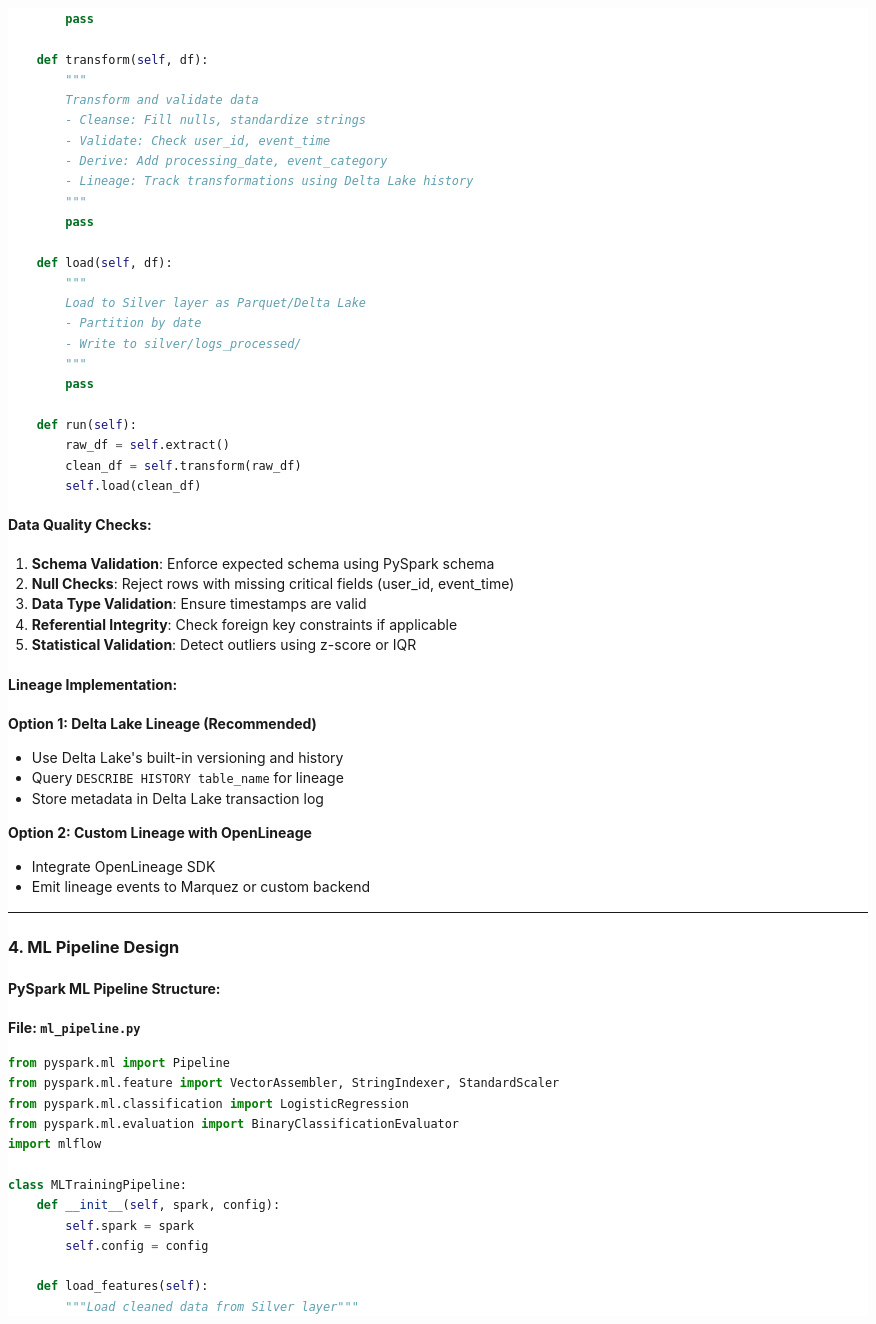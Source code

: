 ```python
        pass
    
    def transform(self, df):
        """
        Transform and validate data
        - Cleanse: Fill nulls, standardize strings
        - Validate: Check user_id, event_time
        - Derive: Add processing_date, event_category
        - Lineage: Track transformations using Delta Lake history
        """
        pass
    
    def load(self, df):
        """
        Load to Silver layer as Parquet/Delta Lake
        - Partition by date
        - Write to silver/logs_processed/
        """
        pass
    
    def run(self):
        raw_df = self.extract()
        clean_df = self.transform(raw_df)
        self.load(clean_df)
```

#### Data Quality Checks:
1. **Schema Validation**: Enforce expected schema using PySpark schema
2. **Null Checks**: Reject rows with missing critical fields (user_id, event_time)
3. **Data Type Validation**: Ensure timestamps are valid
4. **Referential Integrity**: Check foreign key constraints if applicable
5. **Statistical Validation**: Detect outliers using z-score or IQR

#### Lineage Implementation:
**Option 1: Delta Lake Lineage (Recommended)**
- Use Delta Lake's built-in versioning and history
- Query `DESCRIBE HISTORY table_name` for lineage
- Store metadata in Delta Lake transaction log

**Option 2: Custom Lineage with OpenLineage**
- Integrate OpenLineage SDK
- Emit lineage events to Marquez or custom backend

---

### 4. **ML Pipeline Design**

#### PySpark ML Pipeline Structure:

**File: `ml_pipeline.py`**
```python
from pyspark.ml import Pipeline
from pyspark.ml.feature import VectorAssembler, StringIndexer, StandardScaler
from pyspark.ml.classification import LogisticRegression
from pyspark.ml.evaluation import BinaryClassificationEvaluator
import mlflow

class MLTrainingPipeline:
    def __init__(self, spark, config):
        self.spark = spark
        self.config = config
    
    def load_features(self):
        """Load cleaned data from Silver layer"""
```